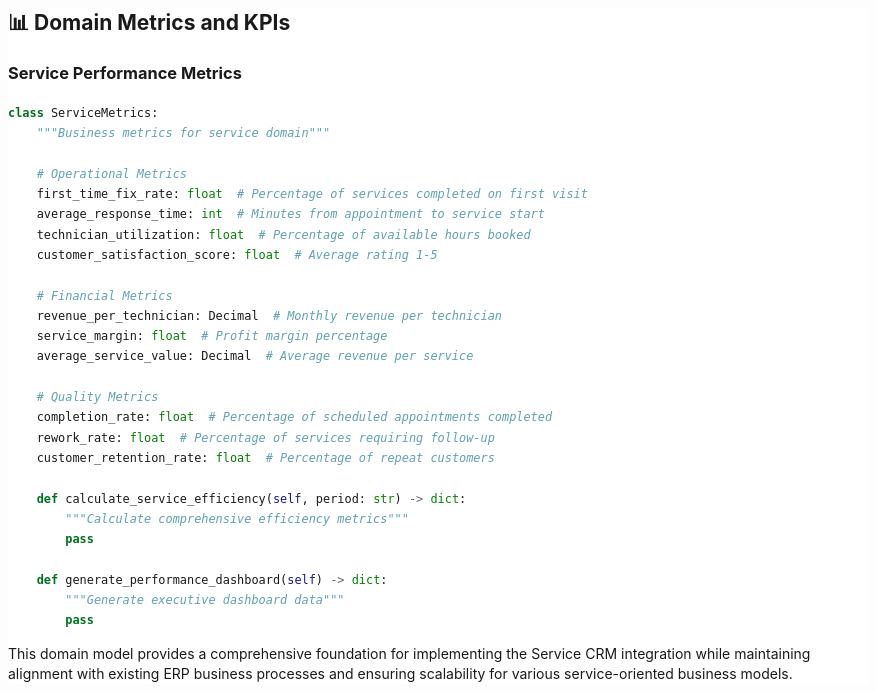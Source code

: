 ```python
```

## 📊 Domain Metrics and KPIs

### Service Performance Metrics

```python
class ServiceMetrics:
    """Business metrics for service domain"""
    
    # Operational Metrics
    first_time_fix_rate: float  # Percentage of services completed on first visit
    average_response_time: int  # Minutes from appointment to service start
    technician_utilization: float  # Percentage of available hours booked
    customer_satisfaction_score: float  # Average rating 1-5
    
    # Financial Metrics
    revenue_per_technician: Decimal  # Monthly revenue per technician
    service_margin: float  # Profit margin percentage
    average_service_value: Decimal  # Average revenue per service
    
    # Quality Metrics
    completion_rate: float  # Percentage of scheduled appointments completed
    rework_rate: float  # Percentage of services requiring follow-up
    customer_retention_rate: float  # Percentage of repeat customers
    
    def calculate_service_efficiency(self, period: str) -> dict:
        """Calculate comprehensive efficiency metrics"""
        pass
    
    def generate_performance_dashboard(self) -> dict:
        """Generate executive dashboard data"""
        pass
```

This domain model provides a comprehensive foundation for implementing the Service CRM integration while maintaining alignment with existing ERP business processes and ensuring scalability for various service-oriented business models.